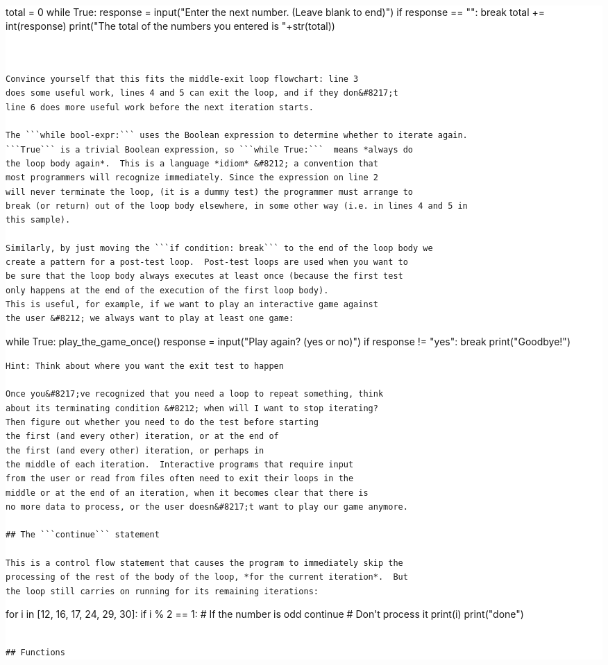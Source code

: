 total = 0
while True:
    response = input("Enter the next number. (Leave blank to end)")
    if response == "":
        break
    total += int(response)
print("The total of the numbers you entered is "+str(total))
```


Convince yourself that this fits the middle-exit loop flowchart: line 3
does some useful work, lines 4 and 5 can exit the loop, and if they don&#8217;t
line 6 does more useful work before the next iteration starts.

The ```while bool-expr:``` uses the Boolean expression to determine whether to iterate again.
```True``` is a trivial Boolean expression, so ```while True:```  means *always do
the loop body again*.  This is a language *idiom* &#8212; a convention that
most programmers will recognize immediately. Since the expression on line 2
will never terminate the loop, (it is a dummy test) the programmer must arrange to
break (or return) out of the loop body elsewhere, in some other way (i.e. in lines 4 and 5 in
this sample).

Similarly, by just moving the ```if condition: break``` to the end of the loop body we
create a pattern for a post-test loop.  Post-test loops are used when you want to
be sure that the loop body always executes at least once (because the first test
only happens at the end of the execution of the first loop body).
This is useful, for example, if we want to play an interactive game against
the user &#8212; we always want to play at least one game:

```
while True:
    play_the_game_once()
    response = input("Play again? (yes or no)")
    if response != "yes":
        break
print("Goodbye!")
```
Hint: Think about where you want the exit test to happen

Once you&#8217;ve recognized that you need a loop to repeat something, think
about its terminating condition &#8212; when will I want to stop iterating?
Then figure out whether you need to do the test before starting
the first (and every other) iteration, or at the end of
the first (and every other) iteration, or perhaps in
the middle of each iteration.  Interactive programs that require input
from the user or read from files often need to exit their loops in the
middle or at the end of an iteration, when it becomes clear that there is
no more data to process, or the user doesn&#8217;t want to play our game anymore.

## The ```continue``` statement

This is a control flow statement that causes the program to immediately skip the
processing of the rest of the body of the loop, *for the current iteration*.  But
the loop still carries on running for its remaining iterations:

```
for i in [12, 16, 17, 24, 29, 30]:
    if i % 2 == 1:      # If the number is odd
        continue         # Don't process it
    print(i)
print("done")
```

## Functions

```